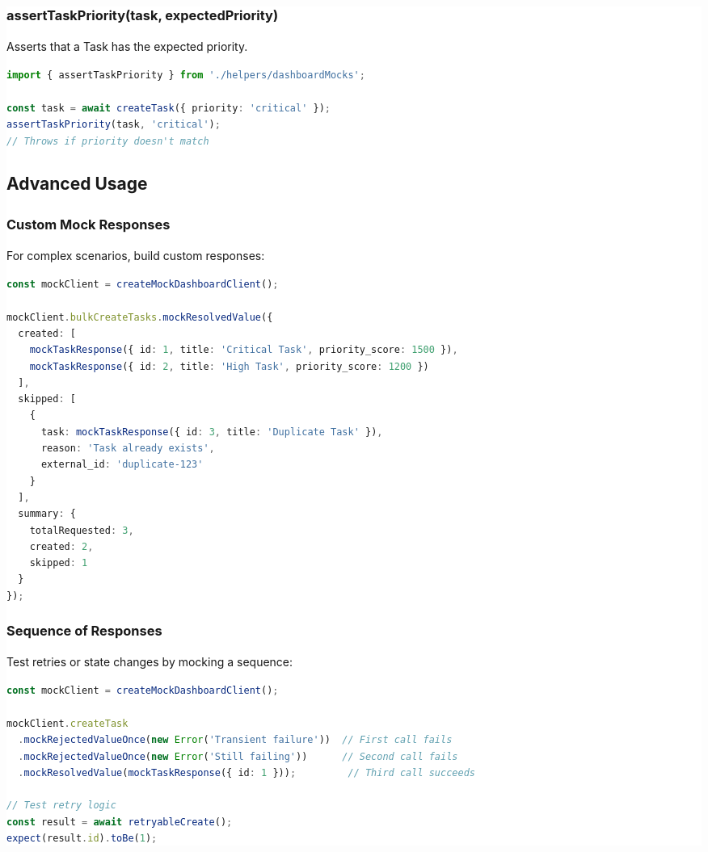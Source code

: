### assertTaskPriority(task, expectedPriority)

Asserts that a Task has the expected priority.

```typescript
import { assertTaskPriority } from './helpers/dashboardMocks';

const task = await createTask({ priority: 'critical' });
assertTaskPriority(task, 'critical');
// Throws if priority doesn't match
```

## Advanced Usage

### Custom Mock Responses

For complex scenarios, build custom responses:

```typescript
const mockClient = createMockDashboardClient();

mockClient.bulkCreateTasks.mockResolvedValue({
  created: [
    mockTaskResponse({ id: 1, title: 'Critical Task', priority_score: 1500 }),
    mockTaskResponse({ id: 2, title: 'High Task', priority_score: 1200 })
  ],
  skipped: [
    {
      task: mockTaskResponse({ id: 3, title: 'Duplicate Task' }),
      reason: 'Task already exists',
      external_id: 'duplicate-123'
    }
  ],
  summary: {
    totalRequested: 3,
    created: 2,
    skipped: 1
  }
});
```

### Sequence of Responses

Test retries or state changes by mocking a sequence:

```typescript
const mockClient = createMockDashboardClient();

mockClient.createTask
  .mockRejectedValueOnce(new Error('Transient failure'))  // First call fails
  .mockRejectedValueOnce(new Error('Still failing'))      // Second call fails
  .mockResolvedValue(mockTaskResponse({ id: 1 }));         // Third call succeeds

// Test retry logic
const result = await retryableCreate();
expect(result.id).toBe(1);
```
